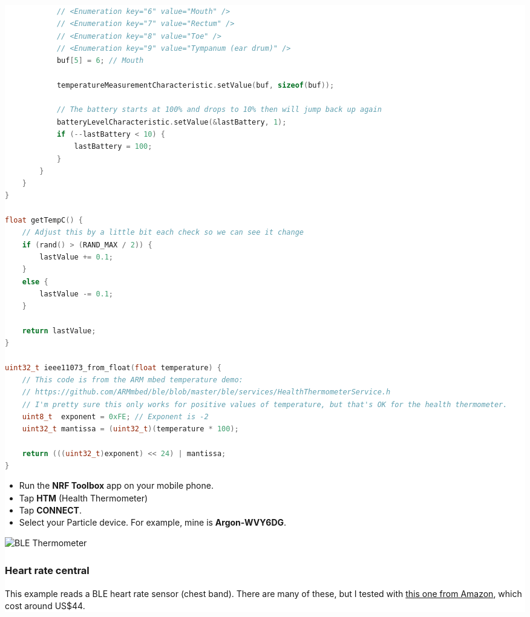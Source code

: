 ```C++
			// <Enumeration key="6" value="Mouth" />
			// <Enumeration key="7" value="Rectum" />
			// <Enumeration key="8" value="Toe" />
			// <Enumeration key="9" value="Tympanum (ear drum)" />
			buf[5] = 6; // Mouth

			temperatureMeasurementCharacteristic.setValue(buf, sizeof(buf));

			// The battery starts at 100% and drops to 10% then will jump back up again
			batteryLevelCharacteristic.setValue(&lastBattery, 1);
			if (--lastBattery < 10) {
				lastBattery = 100;
			}
		}
	}
}

float getTempC() {
	// Adjust this by a little bit each check so we can see it change
	if (rand() > (RAND_MAX / 2)) {
		lastValue += 0.1;
	}
	else {
		lastValue -= 0.1;
	}

	return lastValue;
}

uint32_t ieee11073_from_float(float temperature) {
	// This code is from the ARM mbed temperature demo:
	// https://github.com/ARMmbed/ble/blob/master/ble/services/HealthThermometerService.h
	// I'm pretty sure this only works for positive values of temperature, but that's OK for the health thermometer.
	uint8_t  exponent = 0xFE; // Exponent is -2
	uint32_t mantissa = (uint32_t)(temperature * 100);

	return (((uint32_t)exponent) << 24) | mantissa;
}
```

- Run the **NRF Toolbox** app on your mobile phone. 
- Tap **HTM** (Health Thermometer)
- Tap **CONNECT**.
- Select your Particle device. For example, mine is **Argon-WVY6DG**.

![BLE Thermometer](/assets/images/ble-thermometer.jpg)

### Heart rate central

This example reads a BLE heart rate sensor (chest band). There are many of these, but I tested with [this one from Amazon](https://www.amazon.com/gp/product/B074CVB4W3/ref=ppx_yo_dt_b_asin_title_o07_s00), which cost around US$44.
